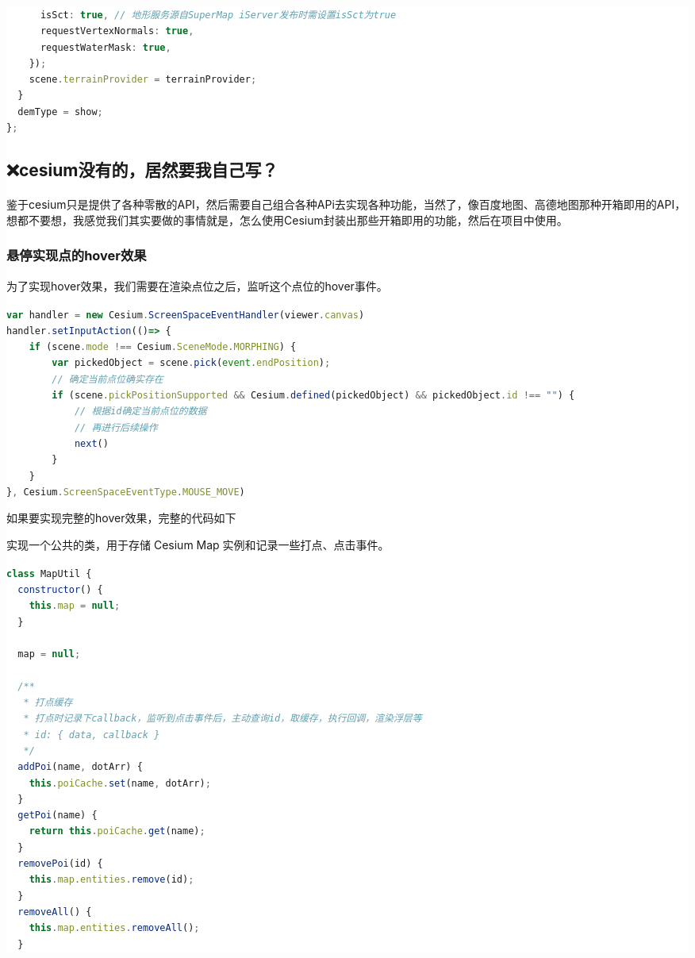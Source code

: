 ```js
      isSct: true, // 地形服务源自SuperMap iServer发布时需设置isSct为true
      requestVertexNormals: true,
      requestWaterMask: true,
    });
    scene.terrainProvider = terrainProvider;
  }
  demType = show;
};
```

## ❌cesium没有的，居然要我自己写？

鉴于cesium只是提供了各种零散的API，然后需要自己组合各种APi去实现各种功能，当然了，像百度地图、高德地图那种开箱即用的API，想都不要想，我感觉我们其实要做的事情就是，怎么使用Cesium封装出那些开箱即用的功能，然后在项目中使用。

### 悬停实现点的hover效果

为了实现hover效果，我们需要在渲染点位之后，监听这个点位的hover事件。

```js
var handler = new Cesium.ScreenSpaceEventHandler(viewer.canvas)
handler.setInputAction(()=> {
    if (scene.mode !== Cesium.SceneMode.MORPHING) {
        var pickedObject = scene.pick(event.endPosition);
        // 确定当前点位确实存在
        if (scene.pickPositionSupported && Cesium.defined(pickedObject) && pickedObject.id !== "") {
            // 根据id确定当前点位的数据
            // 再进行后续操作
            next()
        }
    }
}, Cesium.ScreenSpaceEventType.MOUSE_MOVE)
```

如果要实现完整的hover效果，完整的代码如下

实现一个公共的类，用于存储 Cesium Map 实例和记录一些打点、点击事件。

```js
class MapUtil {
  constructor() {
    this.map = null;
  }

  map = null;

  /**
   * 打点缓存
   * 打点时记录下callback，监听到点击事件后，主动查询id，取缓存，执行回调，渲染浮层等
   * id: { data, callback }
   */
  addPoi(name, dotArr) {
    this.poiCache.set(name, dotArr);
  }
  getPoi(name) {
    return this.poiCache.get(name);
  }
  removePoi(id) {
    this.map.entities.remove(id);
  }
  removeAll() {
    this.map.entities.removeAll();
  }

```